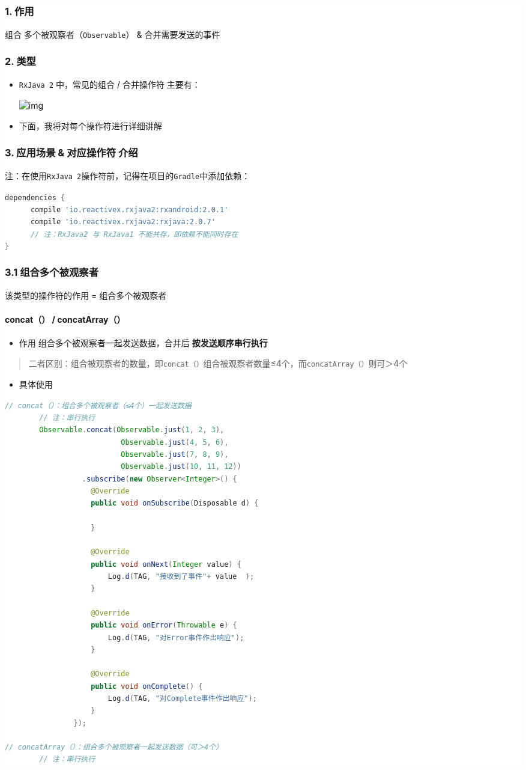 ### 1. 作用

组合 多个被观察者（`Observable`） & 合并需要发送的事件

### 2. 类型
- `RxJava 2` 中，常见的组合 / 合并操作符 主要有：

  ![img](https://upload-images.jianshu.io/upload_images/944365-a7b33256c9f07fac.png)

- 下面，我将对每个操作符进行详细讲解

### 3. 应用场景 & 对应操作符 介绍

注：在使用`RxJava 2`操作符前，记得在项目的`Gradle`中添加依赖：

```groovy
dependencies {
      compile 'io.reactivex.rxjava2:rxandroid:2.0.1'
      compile 'io.reactivex.rxjava2:rxjava:2.0.7'
      // 注：RxJava2 与 RxJava1 不能共存，即依赖不能同时存在
}
```
### 3.1 组合多个被观察者

该类型的操作符的作用 = 组合多个被观察者

#### concat（） / concatArray（）

- 作用
   组合多个被观察者一起发送数据，合并后 **按发送顺序串行执行** 

> 二者区别：组合被观察者的数量，即`concat（）`组合被观察者数量≤4个，而`concatArray（）`则可＞4个

- 具体使用

```java
// concat（）：组合多个被观察者（≤4个）一起发送数据
        // 注：串行执行
        Observable.concat(Observable.just(1, 2, 3),
                           Observable.just(4, 5, 6),
                           Observable.just(7, 8, 9),
                           Observable.just(10, 11, 12))
                  .subscribe(new Observer<Integer>() {
                    @Override
                    public void onSubscribe(Disposable d) {

                    }

                    @Override
                    public void onNext(Integer value) {
                        Log.d(TAG, "接收到了事件"+ value  );
                    }

                    @Override
                    public void onError(Throwable e) {
                        Log.d(TAG, "对Error事件作出响应");
                    }

                    @Override
                    public void onComplete() {
                        Log.d(TAG, "对Complete事件作出响应");
                    }
                });

// concatArray（）：组合多个被观察者一起发送数据（可＞4个）
        // 注：串行执行
```